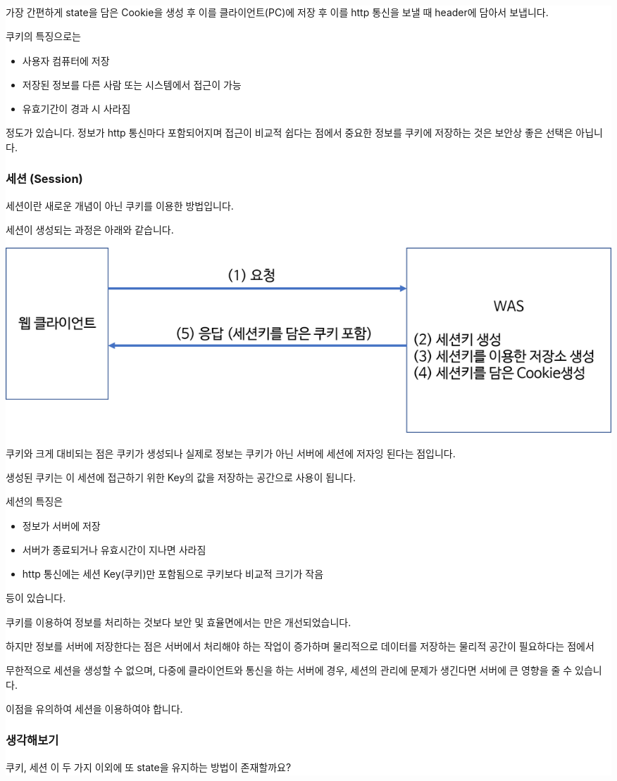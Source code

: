 가장 간편하게 state을 담은 Cookie을 생성 후 이를 클라이언트(PC)에 저장 후 이를 http 통신을 보낼 때 header에 담아서 보냅니다.

 쿠키의 특징으로는

  - 사용자 컴퓨터에 저장
  
  - 저장된 정보를 다른 사람 또는 시스템에서 접근이 가능

  - 유효기간이 경과 시 사라짐

 정도가 있습니다. 정보가 http 통신마다 포함되어지며 접근이 비교적 쉽다는 점에서 중요한 정보를 쿠키에 저장하는 것은 보안상 좋은 선택은 아닙니다.


### 세션 (Session)
 세션이란 새로운 개념이 아닌 쿠키를 이용한 방법입니다.

 세션이 생성되는 과정은 아래와 같습니다.

 ![boostCourse-20.png](./boostCourse-20.png)

 쿠키와 크게 대비되는 점은 쿠키가 생성되나 실제로 정보는 쿠키가 아닌 서버에 세션에 저자잉 된다는 점입니다.

 생성된 쿠키는 이 세션에 접근하기 위한 Key의 값을 저장하는 공간으로 사용이 됩니다.

 세션의 특징은

  - 정보가 서버에 저장

  - 서버가 종료되거나 유효시간이 지나면 사라짐

  - http 통신에는 세션 Key(쿠키)만 포함됨으로 쿠키보다 비교적 크기가 작음

  등이 있습니다.

  쿠키를 이용하여 정보를 처리하는 것보다 보안 및 효율면에서는 만은 개선되었습니다.

  하지만 정보를 서버에 저장한다는 점은 서버에서 처리해야 하는 작업이 증가하며 물리적으로 데이터를 저장하는 물리적 공간이 필요하다는 점에서

  무한적으로 세션을 생성할 수 없으며, 다중에 클라이언트와 통신을 하는 서버에 경우, 세션의 관리에 문제가 생긴다면 서버에 큰 영향을 줄 수 있습니다.

  이점을 유의하여 세션을 이용하여야 합니다.


### 생각해보기 
 쿠키, 세션 이 두 가지 이외에 또 state을 유지하는 방법이 존재할까요?
